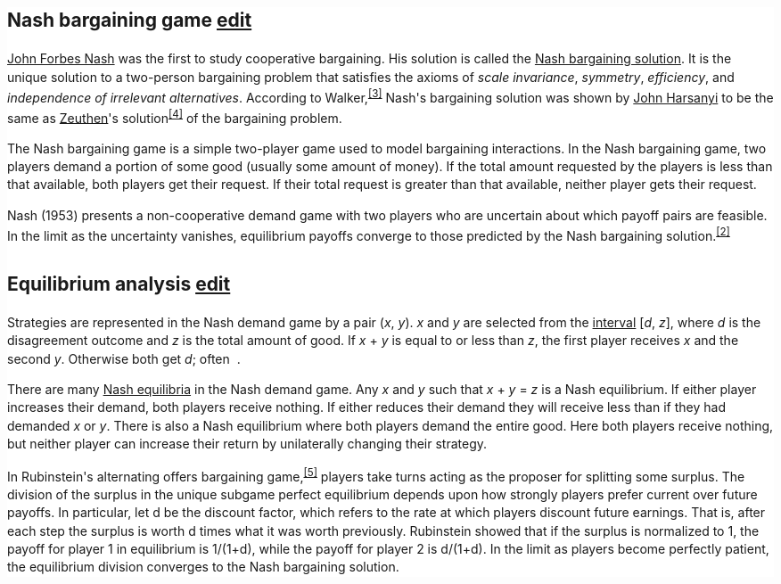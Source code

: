 ## Nash bargaining game [edit](https://en.m.wikipedia.org/w/index.php?title=Cooperative_bargaining&action=edit&section=4 "Edit section: Nash bargaining game")

[John Forbes Nash](https://en.m.wikipedia.org/wiki/John_Forbes_Nash_Jr. "John Forbes Nash Jr.") was the first to study cooperative bargaining. His solution is called the [Nash bargaining solution](https://en.m.wikipedia.org/wiki/Cooperative_bargaining#Nash_bargaining_solution). It is the unique solution to a two-person bargaining problem that satisfies the axioms of _scale invariance_, _symmetry_, _efficiency_, and _independence of irrelevant alternatives_. According to Walker,<sup id="cite_ref-3"><a href="https://en.m.wikipedia.org/wiki/Cooperative_bargaining#cite_note-3">[3]</a></sup> Nash's bargaining solution was shown by [John Harsanyi](https://en.m.wikipedia.org/wiki/John_Harsanyi "John Harsanyi") to be the same as [Zeuthen](https://en.m.wikipedia.org/wiki/Zeuthen_Strategy "Zeuthen Strategy")'s solution<sup id="cite_ref-4"><a href="https://en.m.wikipedia.org/wiki/Cooperative_bargaining#cite_note-4">[4]</a></sup> of the bargaining problem.

The Nash bargaining game is a simple two-player game used to model bargaining interactions. In the Nash bargaining game, two players demand a portion of some good (usually some amount of money). If the total amount requested by the players is less than that available, both players get their request. If their total request is greater than that available, neither player gets their request.

Nash (1953) presents a non-cooperative demand game with two players who are uncertain about which payoff pairs are feasible. In the limit as the uncertainty vanishes, equilibrium payoffs converge to those predicted by the Nash bargaining solution.<sup id="cite_ref-:0_2-1"><a href="https://en.m.wikipedia.org/wiki/Cooperative_bargaining#cite_note-:0-2">[2]</a></sup>

## Equilibrium analysis [edit](https://en.m.wikipedia.org/w/index.php?title=Cooperative_bargaining&action=edit&section=5 "Edit section: Equilibrium analysis")

Strategies are represented in the Nash demand game by a pair (_x_, _y_). _x_ and _y_ are selected from the [interval](https://en.m.wikipedia.org/wiki/Interval_(mathematics) "Interval (mathematics)") \[_d_, _z_\], where _d_ is the disagreement outcome and _z_ is the total amount of good. If _x_ + _y_ is equal to or less than _z_, the first player receives _x_ and the second _y_. Otherwise both get _d_; often  .

There are many [Nash equilibria](https://en.m.wikipedia.org/wiki/Nash_equilibria "Nash equilibria") in the Nash demand game. Any _x_ and _y_ such that _x_ + _y_ = _z_ is a Nash equilibrium. If either player increases their demand, both players receive nothing. If either reduces their demand they will receive less than if they had demanded _x_ or _y_. There is also a Nash equilibrium where both players demand the entire good. Here both players receive nothing, but neither player can increase their return by unilaterally changing their strategy.

In Rubinstein's alternating offers bargaining game,<sup id="cite_ref-Rubinstein_97–109_5-0"><a href="https://en.m.wikipedia.org/wiki/Cooperative_bargaining#cite_note-Rubinstein_97%E2%80%93109-5">[5]</a></sup> players take turns acting as the proposer for splitting some surplus. The division of the surplus in the unique subgame perfect equilibrium depends upon how strongly players prefer current over future payoffs. In particular, let d be the discount factor, which refers to the rate at which players discount future earnings. That is, after each step the surplus is worth d times what it was worth previously. Rubinstein showed that if the surplus is normalized to 1, the payoff for player 1 in equilibrium is 1/(1+d), while the payoff for player 2 is d/(1+d). In the limit as players become perfectly patient, the equilibrium division converges to the Nash bargaining solution.
